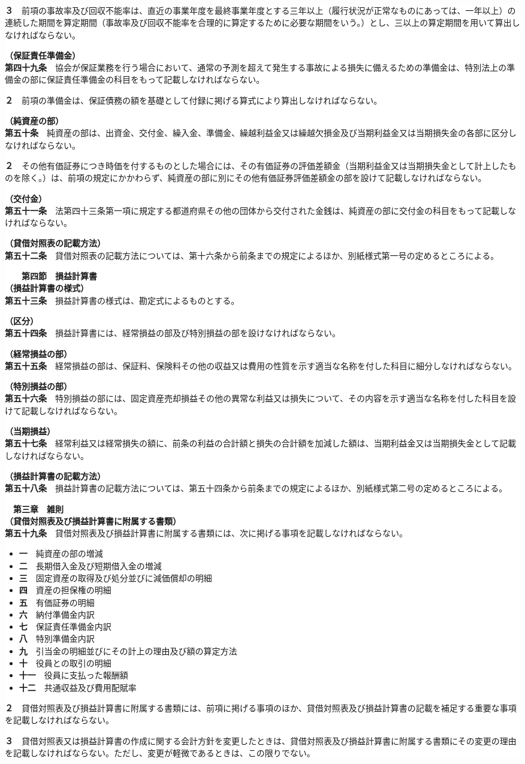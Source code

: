 **３**　前項の事故率及び回収不能率は、直近の事業年度を最終事業年度とする三年以上（履行状況が正常なものにあっては、一年以上）の連続した期間を算定期間（事故率及び回収不能率を合理的に算定するために必要な期間をいう。）とし、三以上の算定期間を用いて算出しなければならない。  
  
**（保証責任準備金）**  
**第四十九条**　協会が保証業務を行う場合において、通常の予測を超えて発生する事故による損失に備えるための準備金は、特別法上の準備金の部に保証責任準備金の科目をもって記載しなければならない。  
  
**２**　前項の準備金は、保証債務の額を基礎として付録に掲げる算式により算出しなければならない。  
  
**（純資産の部）**  
**第五十条**　純資産の部は、出資金、交付金、繰入金、準備金、繰越利益金又は繰越欠損金及び当期利益金又は当期損失金の各部に区分しなければならない。  
  
**２**　その他有価証券につき時価を付するものとした場合には、その有価証券の評価差額金（当期利益金又は当期損失金として計上したものを除く。）は、前項の規定にかかわらず、純資産の部に別にその他有価証券評価差額金の部を設けて記載しなければならない。  
  
**（交付金）**  
**第五十一条**　法第四十三条第一項に規定する都道府県その他の団体から交付された金銭は、純資産の部に交付金の科目をもって記載しなければならない。  
  
**（貸借対照表の記載方法）**  
**第五十二条**　貸借対照表の記載方法については、第十六条から前条までの規定によるほか、別紙様式第一号の定めるところによる。  
  
&emsp;&emsp;**第四節　損益計算書**  
**（損益計算書の様式）**  
**第五十三条**　損益計算書の様式は、勘定式によるものとする。  
  
**（区分）**  
**第五十四条**　損益計算書には、経常損益の部及び特別損益の部を設けなければならない。  
  
**（経常損益の部）**  
**第五十五条**　経常損益の部は、保証料、保険料その他の収益又は費用の性質を示す適当な名称を付した科目に細分しなければならない。  
  
**（特別損益の部）**  
**第五十六条**　特別損益の部には、固定資産売却損益その他の異常な利益又は損失について、その内容を示す適当な名称を付した科目を設けて記載しなければならない。  
  
**（当期損益）**  
**第五十七条**　経常利益又は経常損失の額に、前条の利益の合計額と損失の合計額を加減した額は、当期利益金又は当期損失金として記載しなければならない。  
  
**（損益計算書の記載方法）**  
**第五十八条**　損益計算書の記載方法については、第五十四条から前条までの規定によるほか、別紙様式第二号の定めるところによる。  
  
&emsp;**第三章　雑則**  
**（貸借対照表及び損益計算書に附属する書類）**  
**第五十九条**　貸借対照表及び損益計算書に附属する書類には、次に掲げる事項を記載しなければならない。  
* **一**　純資産の部の増減  
* **二**　長期借入金及び短期借入金の増減  
* **三**　固定資産の取得及び処分並びに減価償却の明細  
* **四**　資産の担保権の明細  
* **五**　有価証券の明細  
* **六**　納付準備金内訳  
* **七**　保証責任準備金内訳  
* **八**　特別準備金内訳  
* **九**　引当金の明細並びにその計上の理由及び額の算定方法  
* **十**　役員との取引の明細  
* **十一**　役員に支払った報酬額  
* **十二**　共通収益及び費用配賦率  
  
**２**　貸借対照表及び損益計算書に附属する書類には、前項に掲げる事項のほか、貸借対照表及び損益計算書の記載を補足する重要な事項を記載しなければならない。  
  
**３**　貸借対照表又は損益計算書の作成に関する会計方針を変更したときは、貸借対照表及び損益計算書に附属する書類にその変更の理由を記載しなければならない。ただし、変更が軽微であるときは、この限りでない。  
  